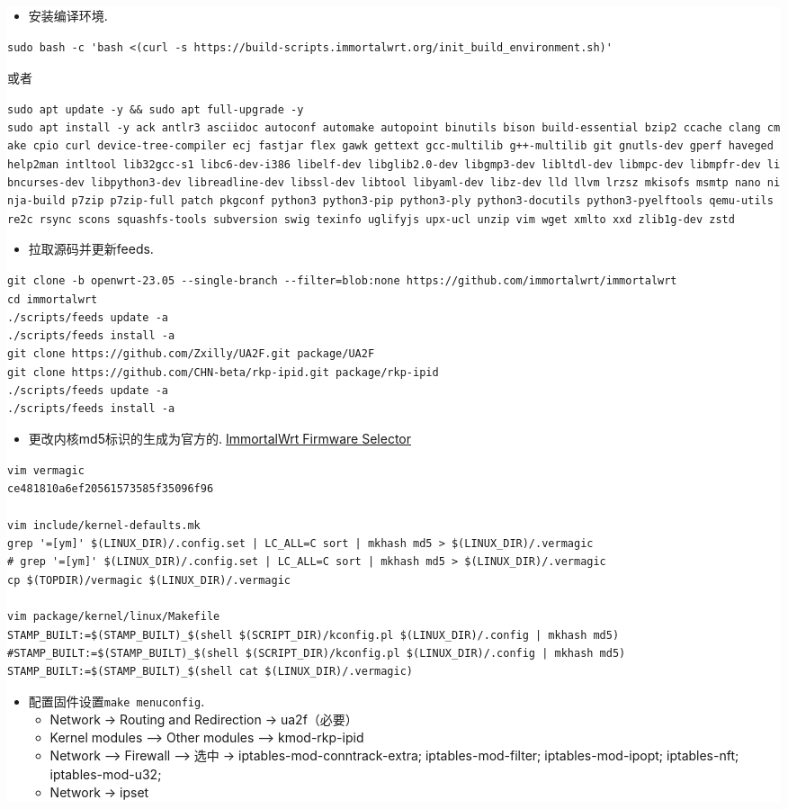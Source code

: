 - 安装编译环境.
```shell
sudo bash -c 'bash <(curl -s https://build-scripts.immortalwrt.org/init_build_environment.sh)'
```
  或者
```shell
sudo apt update -y && sudo apt full-upgrade -y
sudo apt install -y ack antlr3 asciidoc autoconf automake autopoint binutils bison build-essential bzip2 ccache clang cmake cpio curl device-tree-compiler ecj fastjar flex gawk gettext gcc-multilib g++-multilib git gnutls-dev gperf haveged help2man intltool lib32gcc-s1 libc6-dev-i386 libelf-dev libglib2.0-dev libgmp3-dev libltdl-dev libmpc-dev libmpfr-dev libncurses-dev libpython3-dev libreadline-dev libssl-dev libtool libyaml-dev libz-dev lld llvm lrzsz mkisofs msmtp nano ninja-build p7zip p7zip-full patch pkgconf python3 python3-pip python3-ply python3-docutils python3-pyelftools qemu-utils re2c rsync scons squashfs-tools subversion swig texinfo uglifyjs upx-ucl unzip vim wget xmlto xxd zlib1g-dev zstd
```

- 拉取源码并更新feeds.
```shell
git clone -b openwrt-23.05 --single-branch --filter=blob:none https://github.com/immortalwrt/immortalwrt
cd immortalwrt
./scripts/feeds update -a
./scripts/feeds install -a
git clone https://github.com/Zxilly/UA2F.git package/UA2F
git clone https://github.com/CHN-beta/rkp-ipid.git package/rkp-ipid
./scripts/feeds update -a
./scripts/feeds install -a
```

- 更改内核md5标识的生成为官方的.
  [ImmortalWrt Firmware Selector](https://firmware-selector.immortalwrt.org/)
```shell
vim vermagic
ce481810a6ef20561573585f35096f96

vim include/kernel-defaults.mk
grep '=[ym]' $(LINUX_DIR)/.config.set | LC_ALL=C sort | mkhash md5 > $(LINUX_DIR)/.vermagic
# grep '=[ym]' $(LINUX_DIR)/.config.set | LC_ALL=C sort | mkhash md5 > $(LINUX_DIR)/.vermagic
cp $(TOPDIR)/vermagic $(LINUX_DIR)/.vermagic

vim package/kernel/linux/Makefile
STAMP_BUILT:=$(STAMP_BUILT)_$(shell $(SCRIPT_DIR)/kconfig.pl $(LINUX_DIR)/.config | mkhash md5)
#STAMP_BUILT:=$(STAMP_BUILT)_$(shell $(SCRIPT_DIR)/kconfig.pl $(LINUX_DIR)/.config | mkhash md5)
STAMP_BUILT:=$(STAMP_BUILT)_$(shell cat $(LINUX_DIR)/.vermagic)
```

- 配置固件设置`make menuconfig`.
  - Network -> Routing and Redirection ->
    ua2f（必要）
  - Kernel modules –> Other modules –>
    kmod-rkp-ipid
  - Network –> Firewall –> 选中 ->
    iptables-mod-conntrack-extra;
    iptables-mod-filter;
    iptables-mod-ipopt;
    iptables-nft;
    iptables-mod-u32;
  - Network ->
    ipset
